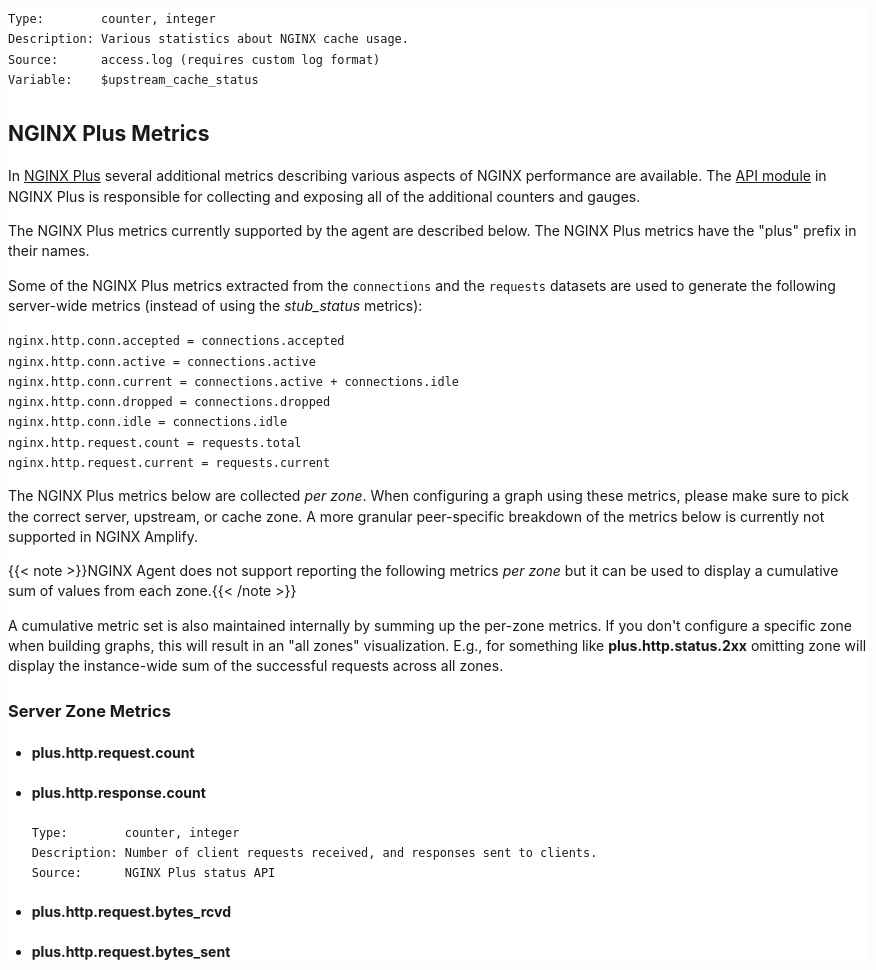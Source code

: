 
  ```
  Type:        counter, integer
  Description: Various statistics about NGINX cache usage.
  Source:      access.log (requires custom log format)
  Variable:    $upstream_cache_status
  ```


## NGINX Plus Metrics

In [NGINX Plus](https://www.nginx.com/products/) several additional metrics describing various aspects of NGINX performance are available. The [API module](http://nginx.org/en/docs/http/ngx_http_api_module.html) in NGINX Plus is responsible for collecting and exposing all of the additional counters and gauges.

The NGINX Plus metrics currently supported by the agent are described below. The NGINX Plus metrics have the "plus" prefix in their names.

Some of the NGINX Plus metrics extracted from the `connections` and the `requests` datasets are used to generate the following server-wide metrics (instead of using the *stub_status* metrics):

```
nginx.http.conn.accepted = connections.accepted
nginx.http.conn.active = connections.active
nginx.http.conn.current = connections.active + connections.idle
nginx.http.conn.dropped = connections.dropped
nginx.http.conn.idle = connections.idle
nginx.http.request.count = requests.total
nginx.http.request.current = requests.current
```

The NGINX Plus metrics below are collected *per zone*. When configuring a graph using these metrics, please make sure to pick the correct server, upstream, or cache zone. A more granular peer-specific breakdown of the metrics below is currently not supported in NGINX Amplify.

{{< note >}}NGINX Agent does not support reporting the following metrics *per zone* but it can be used to display a cumulative sum of values from each zone.{{< /note >}}

A cumulative metric set is also maintained internally by summing up the per-zone metrics. If you don't configure a specific zone when building graphs, this will result in an "all zones" visualization. E.g., for something like **plus.http.status.2xx** omitting zone will display the instance-wide sum of the successful requests across all zones.

### Server Zone Metrics

- ####  **plus.http.request.count**
- ####  **plus.http.response.count**


  ```
  Type:        counter, integer
  Description: Number of client requests received, and responses sent to clients.
  Source:      NGINX Plus status API
  ```


- ####  **plus.http.request.bytes_rcvd**
- ####  **plus.http.request.bytes_sent**
